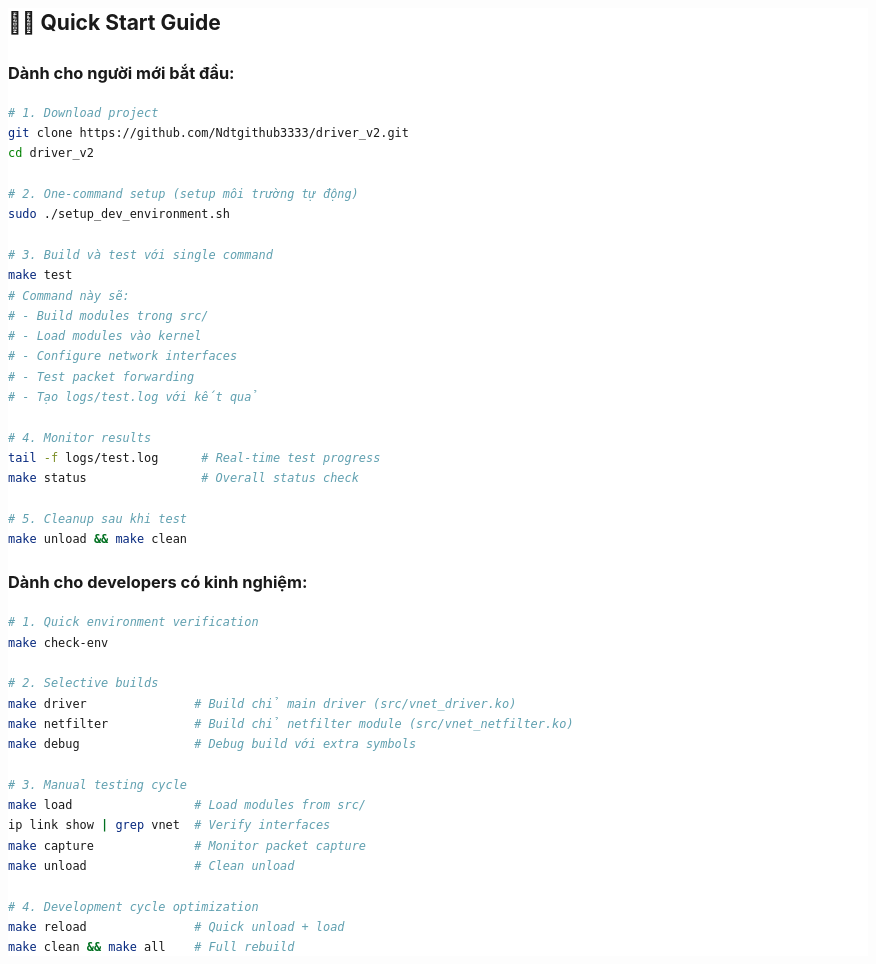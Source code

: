 
## 🏃‍♂️ Quick Start Guide

### Dành cho người mới bắt đầu:

```bash
# 1. Download project
git clone https://github.com/Ndtgithub3333/driver_v2.git
cd driver_v2

# 2. One-command setup (setup môi trường tự động)
sudo ./setup_dev_environment.sh

# 3. Build và test với single command
make test
# Command này sẽ:
# - Build modules trong src/
# - Load modules vào kernel
# - Configure network interfaces
# - Test packet forwarding  
# - Tạo logs/test.log với kết quả

# 4. Monitor results
tail -f logs/test.log      # Real-time test progress
make status                # Overall status check

# 5. Cleanup sau khi test
make unload && make clean
```

### Dành cho developers có kinh nghiệm:

```bash
# 1. Quick environment verification
make check-env

# 2. Selective builds
make driver               # Build chỉ main driver (src/vnet_driver.ko)
make netfilter            # Build chỉ netfilter module (src/vnet_netfilter.ko)
make debug                # Debug build với extra symbols

# 3. Manual testing cycle
make load                 # Load modules from src/
ip link show | grep vnet  # Verify interfaces
make capture              # Monitor packet capture
make unload               # Clean unload

# 4. Development cycle optimization
make reload               # Quick unload + load
make clean && make all    # Full rebuild
```

